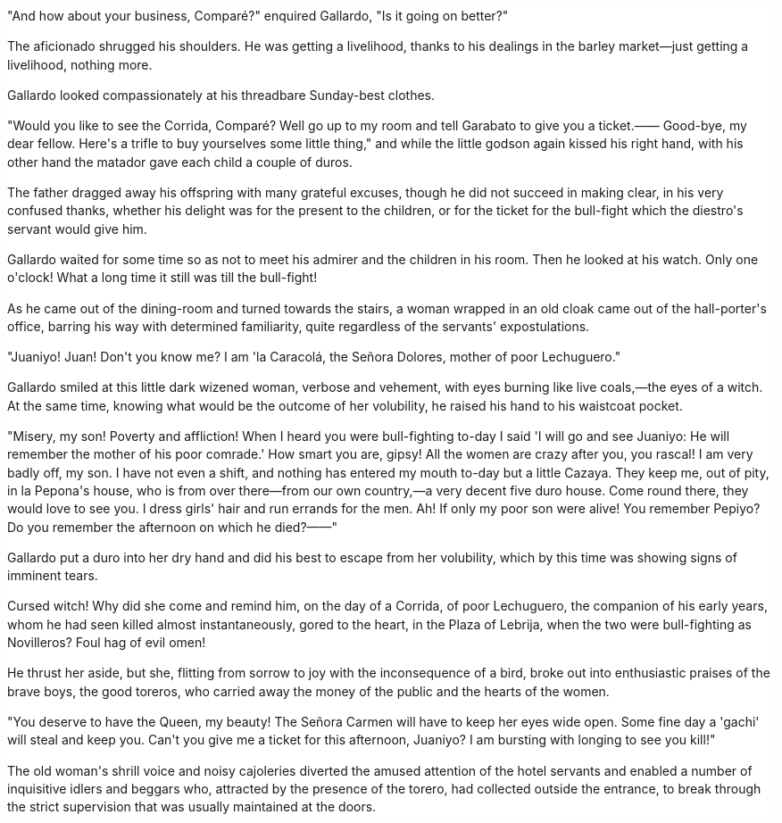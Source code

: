 "And how about your business, Comparé?" enquired Gallardo, "Is it going on better?"

The aficionado shrugged his shoulders. He was getting a livelihood, thanks to his dealings in the barley market—just getting a livelihood, nothing more.

Gallardo looked compassionately at his threadbare Sunday-best clothes.

"Would you like to see the Corrida, Comparé? Well go up to my room and tell Garabato to give you a ticket.—— Good-bye, my dear fellow. Here's a trifle to buy yourselves some little thing," and while the little godson again kissed his right hand, with his other hand the matador gave each child a couple of duros.

The father dragged away his offspring with many grateful excuses, though he did not succeed in making clear, in his very confused thanks, whether his delight was for the present to the children, or for the ticket for the bull-fight which the diestro's servant would give him.

Gallardo waited for some time so as not to meet his admirer and the children in his room. Then he looked at his watch. Only one o'clock! What a long time it still was till the bull-fight!

As he came out of the dining-room and turned towards the stairs, a woman wrapped in an old cloak came out of the hall-porter's office, barring his way with determined familiarity, quite regardless of the servants' expostulations.

"Juaniyo! Juan! Don't you know me? I am 'la Caracolá, the Señora Dolores, mother of poor Lechuguero."

Gallardo smiled at this little dark wizened woman, verbose and vehement, with eyes burning like live coals,—the eyes of a witch. At the same time, knowing what would be the outcome of her volubility, he raised his hand to his waistcoat pocket.

"Misery, my son! Poverty and affliction! When I heard you were bull-fighting to-day I said 'I will go and see Juaniyo: He will remember the mother of his poor comrade.' How smart you are, gipsy! All the women are crazy after you, you rascal! I am very badly off, my son. I have not even a shift, and nothing has entered my mouth to-day but a little Cazaya. They keep me, out of pity, in la Pepona's house, who is from over there—from our own country,—a very decent five duro house. Come round there, they would love to see you. I dress girls' hair and run errands for the men. Ah! If only my poor son were alive! You remember Pepiyo? Do you remember the afternoon on which he died?——"

Gallardo put a duro into her dry hand and did his best to escape from her volubility, which by this time was showing signs of imminent tears.

Cursed witch! Why did she come and remind him, on the day of a Corrida, of poor Lechuguero, the companion of his early years, whom he had seen killed almost instantaneously, gored to the heart, in the Plaza of Lebrija, when the two were bull-fighting as Novilleros? Foul hag of evil omen!

He thrust her aside, but she, flitting from sorrow to joy with the inconsequence of a bird, broke out into enthusiastic praises of the brave boys, the good toreros, who carried away the money of the public and the hearts of the women.

"You deserve to have the Queen, my beauty! The Señora Carmen will have to keep her eyes wide open. Some fine day a 'gachi' will steal and keep you. Can't you give me a ticket for this afternoon, Juaniyo? I am bursting with longing to see you kill!"

The old woman's shrill voice and noisy cajoleries diverted the amused attention of the hotel servants and enabled a number of inquisitive idlers and beggars who, attracted by the presence of the torero, had collected outside the entrance, to break through the strict supervision that was usually maintained at the doors.
